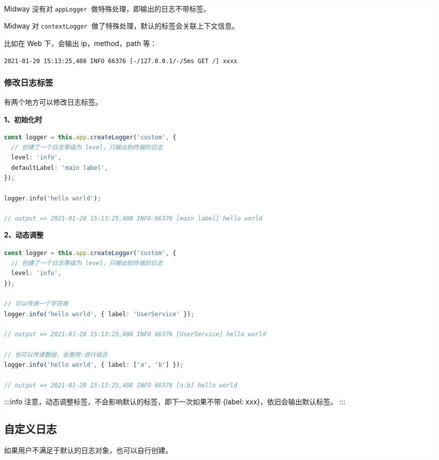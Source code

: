 Midway 没有对 `appLogger`  做特殊处理，即输出的日志不带标签。

Midway 对 `contextLogger`  做了特殊处理，默认的标签会关联上下文信息。

比如在 Web 下，会输出 ip，method，path 等：

```
2021-01-20 15:13:25,408 INFO 66376 [-/127.0.0.1/-/5ms GET /] xxxx
```



### 修改日志标签

有两个地方可以修改日志标签。

**1、初始化时**

```typescript
const logger = this.app.createLogger('custom', {
  // 创建了一个日志等级为 level，只输出到终端的日志
  level: 'info',
  defaultLabel: 'main label',
});

logger.info('hello world');

// output => 2021-01-20 15:13:25,408 INFO 66376 [main label] hello world
```

**2、动态调整**

```typescript
const logger = this.app.createLogger('custom', {
  // 创建了一个日志等级为 level，只输出到终端的日志
  level: 'info',
});

// 可以传递一个字符串
logger.info('hello world', { label: 'UserService' });

// output => 2021-01-20 15:13:25,408 INFO 66376 [UserService] hello world

// 也可以传递数组，会使用:进行组合
logger.info('hello world', { label: ['a', 'b'] });

// output => 2021-01-20 15:13:25,408 INFO 66376 [a:b] hello world
```

:::info
注意，动态调整标签，不会影响默认的标签，即下一次如果不带 {label: xxx}，依旧会输出默认标签。
:::

## 自定义日志

如果用户不满足于默认的日志对象，也可以自行创建。
